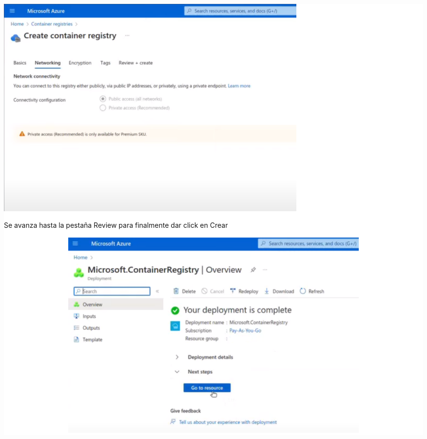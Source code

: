 <img src="src\docker2.png" height = 425 weight=525>
<p>
Se avanza hasta la pestaña Review para finalmente dar click en Crear
<p align=center>
<img src="src\docker3.png" height = 400 weight=500>
<p>